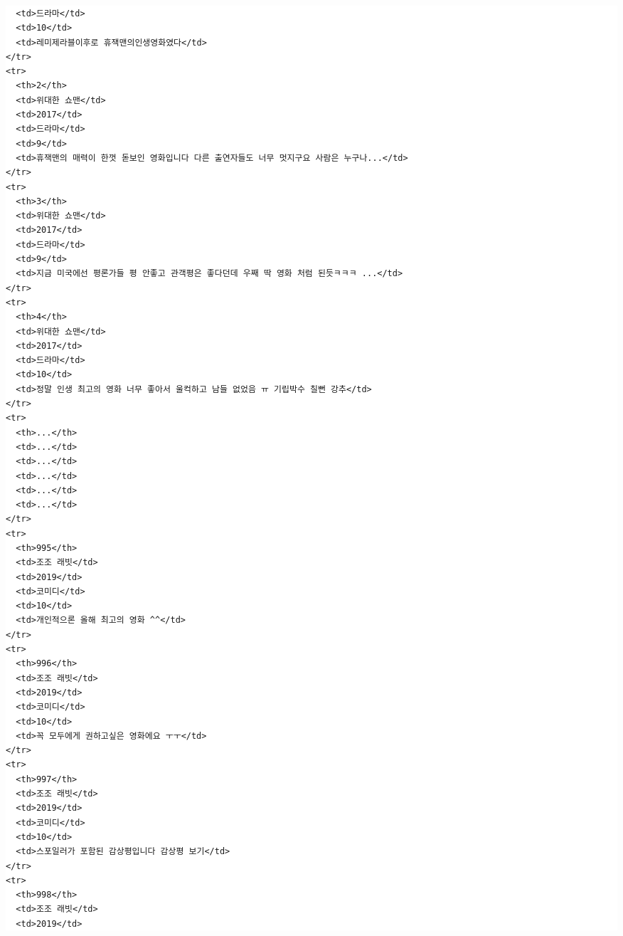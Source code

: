       <td>드라마</td>
      <td>10</td>
      <td>레미제라블이후로 휴잭맨의인생영화였다</td>
    </tr>
    <tr>
      <th>2</th>
      <td>위대한 쇼맨</td>
      <td>2017</td>
      <td>드라마</td>
      <td>9</td>
      <td>휴잭맨의 매력이 한껏 돋보인 영화입니다 다른 출연자들도 너무 멋지구요 사람은 누구나...</td>
    </tr>
    <tr>
      <th>3</th>
      <td>위대한 쇼맨</td>
      <td>2017</td>
      <td>드라마</td>
      <td>9</td>
      <td>지금 미국에선 평론가들 평 안좋고 관객평은 좋다던데 우째 딱 영화 처럼 된듯ㅋㅋㅋ ...</td>
    </tr>
    <tr>
      <th>4</th>
      <td>위대한 쇼맨</td>
      <td>2017</td>
      <td>드라마</td>
      <td>10</td>
      <td>정말 인생 최고의 영화 너무 좋아서 울컥하고 남들 없었음 ㅠ 기립박수 칠뻔 강추</td>
    </tr>
    <tr>
      <th>...</th>
      <td>...</td>
      <td>...</td>
      <td>...</td>
      <td>...</td>
      <td>...</td>
    </tr>
    <tr>
      <th>995</th>
      <td>조조 래빗</td>
      <td>2019</td>
      <td>코미디</td>
      <td>10</td>
      <td>개인적으론 올해 최고의 영화 ^^</td>
    </tr>
    <tr>
      <th>996</th>
      <td>조조 래빗</td>
      <td>2019</td>
      <td>코미디</td>
      <td>10</td>
      <td>꼭 모두에게 권하고싶은 영화에요 ㅜㅜ</td>
    </tr>
    <tr>
      <th>997</th>
      <td>조조 래빗</td>
      <td>2019</td>
      <td>코미디</td>
      <td>10</td>
      <td>스포일러가 포함된 감상평입니다 감상평 보기</td>
    </tr>
    <tr>
      <th>998</th>
      <td>조조 래빗</td>
      <td>2019</td>